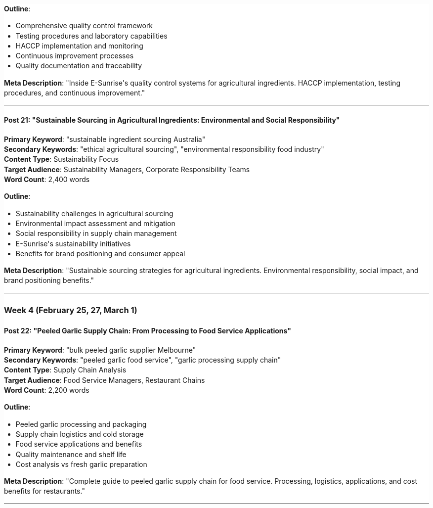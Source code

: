 **Outline**:
- Comprehensive quality control framework
- Testing procedures and laboratory capabilities
- HACCP implementation and monitoring
- Continuous improvement processes
- Quality documentation and traceability

**Meta Description**: "Inside E-Sunrise's quality control systems for agricultural ingredients. HACCP implementation, testing procedures, and continuous improvement."

---

#### Post 21: "Sustainable Sourcing in Agricultural Ingredients: Environmental and Social Responsibility"
**Primary Keyword**: "sustainable ingredient sourcing Australia"  
**Secondary Keywords**: "ethical agricultural sourcing", "environmental responsibility food industry"  
**Content Type**: Sustainability Focus  
**Target Audience**: Sustainability Managers, Corporate Responsibility Teams  
**Word Count**: 2,400 words  

**Outline**:
- Sustainability challenges in agricultural sourcing
- Environmental impact assessment and mitigation
- Social responsibility in supply chain management
- E-Sunrise's sustainability initiatives
- Benefits for brand positioning and consumer appeal

**Meta Description**: "Sustainable sourcing strategies for agricultural ingredients. Environmental responsibility, social impact, and brand positioning benefits."

---

### Week 4 (February 25, 27, March 1)

#### Post 22: "Peeled Garlic Supply Chain: From Processing to Food Service Applications"
**Primary Keyword**: "bulk peeled garlic supplier Melbourne"  
**Secondary Keywords**: "peeled garlic food service", "garlic processing supply chain"  
**Content Type**: Supply Chain Analysis  
**Target Audience**: Food Service Managers, Restaurant Chains  
**Word Count**: 2,200 words  

**Outline**:
- Peeled garlic processing and packaging
- Supply chain logistics and cold storage
- Food service applications and benefits
- Quality maintenance and shelf life
- Cost analysis vs fresh garlic preparation

**Meta Description**: "Complete guide to peeled garlic supply chain for food service. Processing, logistics, applications, and cost benefits for restaurants."

---
